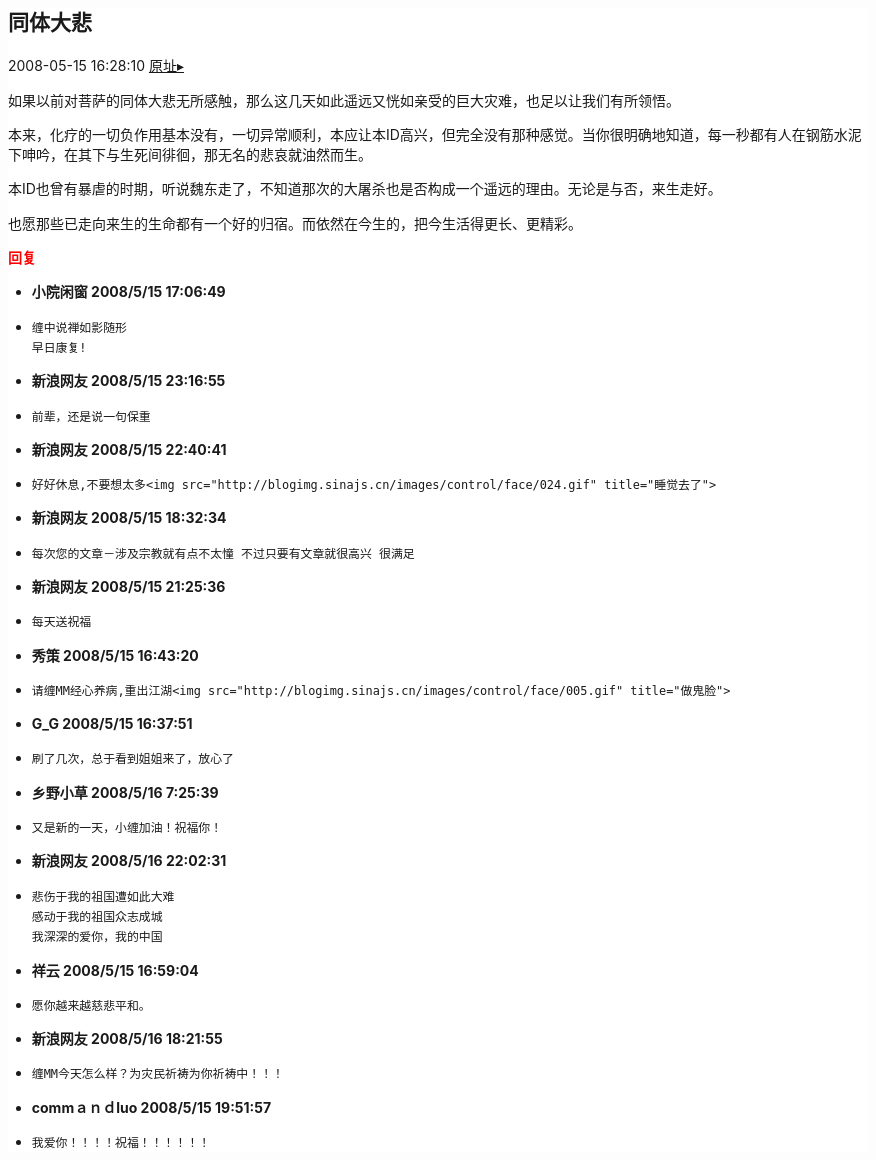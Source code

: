 ## 同体大悲
2008-05-15 16:28:10
[原址▸](http://www.fxgan.com/chan_time/2008_01_06/1013.htm)


如果以前对菩萨的同体大悲无所感触，那么这几天如此遥远又恍如亲受的巨大灾难，也足以让我们有所领悟。

本来，化疗的一切负作用基本没有，一切异常顺利，本应让本ID高兴，但完全没有那种感觉。当你很明确地知道，每一秒都有人在钢筋水泥下呻吟，在其下与生死间徘徊，那无名的悲哀就油然而生。

本ID也曾有暴虐的时期，听说魏东走了，不知道那次的大屠杀也是否构成一个遥远的理由。无论是与否，来生走好。

也愿那些已走向来生的生命都有一个好的归宿。而依然在今生的，把今生活得更长、更精彩。




<font color='red'>**回复**</font>


- **小院闲窗 2008/5/15 17:06:49**
- ```
  缠中说禅如影随形
  早日康复!
  ```
- **新浪网友 2008/5/15 23:16:55**
- ```
  前辈，还是说一句保重
  ```
- **新浪网友 2008/5/15 22:40:41**
- ```
  好好休息,不要想太多<img src="http://blogimg.sinajs.cn/images/control/face/024.gif" title="睡觉去了">
  ```
- **新浪网友 2008/5/15 18:32:34**
- ```
  每次您的文章－涉及宗教就有点不太憧 不过只要有文章就很高兴 很满足
  ```
- **新浪网友 2008/5/15 21:25:36**
- ```
  每天送祝福
  ```
- **秀策 2008/5/15 16:43:20**
- ```
  请缠MM经心养病,重出江湖<img src="http://blogimg.sinajs.cn/images/control/face/005.gif" title="做鬼脸">
  ```
- **G_G 2008/5/15 16:37:51**
- ```
  刷了几次，总于看到姐姐来了，放心了
  ```
- **乡野小草 2008/5/16 7:25:39**
- ```
  又是新的一天，小缠加油！祝福你！
  ```
- **新浪网友 2008/5/16 22:02:31**
- ```
  悲伤于我的祖国遭如此大难
  感动于我的祖国众志成城
  我深深的爱你，我的中国
  ```
- **祥云 2008/5/15 16:59:04**
- ```
  愿你越来越慈悲平和。
  ```
- **新浪网友 2008/5/16 18:21:55**
- ```
  缠MM今天怎么样？为灾民祈祷为你祈祷中！！！
  ```
- **commａｎｄluo 2008/5/15 19:51:57**
- ```
  我爱你！！！！祝福！！！！！！
  ```
